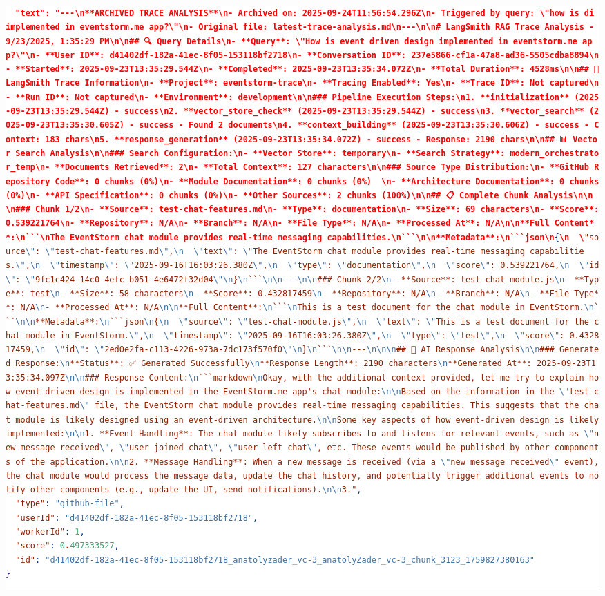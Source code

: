 ```json
  "text": "---\n**ARCHIVED TRACE ANALYSIS**\n- Archived on: 2025-09-24T11:56:54.296Z\n- Triggered by query: \"how is di implemented in eventstorm.me app?\"\n- Original file: latest-trace-analysis.md\n---\n\n# LangSmith RAG Trace Analysis - 9/23/2025, 1:35:29 PM\n\n## 🔍 Query Details\n- **Query**: \"How is event driven design implemented in eventstorm.me app?\"\n- **User ID**: d41402df-182a-41ec-8f05-153118bf2718\n- **Conversation ID**: 237e5866-cf1a-47a8-ad36-5505cdba8894\n- **Started**: 2025-09-23T13:35:29.544Z\n- **Completed**: 2025-09-23T13:35:34.072Z\n- **Total Duration**: 4528ms\n\n## 🔗 LangSmith Trace Information\n- **Project**: eventstorm-trace\n- **Tracing Enabled**: Yes\n- **Trace ID**: Not captured\n- **Run ID**: Not captured\n- **Environment**: development\n\n### Pipeline Execution Steps:\n1. **initialization** (2025-09-23T13:35:29.544Z) - success\n2. **vector_store_check** (2025-09-23T13:35:29.544Z) - success\n3. **vector_search** (2025-09-23T13:35:30.605Z) - success - Found 2 documents\n4. **context_building** (2025-09-23T13:35:30.606Z) - success - Context: 183 chars\n5. **response_generation** (2025-09-23T13:35:34.072Z) - success - Response: 2190 chars\n\n## 📊 Vector Search Analysis\n\n### Search Configuration:\n- **Vector Store**: temporary\n- **Search Strategy**: modern_orchestrator_temp\n- **Documents Retrieved**: 2\n- **Total Context**: 127 characters\n\n### Source Type Distribution:\n- **GitHub Repository Code**: 0 chunks (0%)\n- **Module Documentation**: 0 chunks (0%)  \n- **Architecture Documentation**: 0 chunks (0%)\n- **API Specification**: 0 chunks (0%)\n- **Other Sources**: 2 chunks (100%)\n\n## 📋 Complete Chunk Analysis\n\n\n### Chunk 1/2\n- **Source**: test-chat-features.md\n- **Type**: documentation\n- **Size**: 69 characters\n- **Score**: 0.539221764\n- **Repository**: N/A\n- **Branch**: N/A\n- **File Type**: N/A\n- **Processed At**: N/A\n\n**Full Content**:\n```\nThe EventStorm chat module provides real-time messaging capabilities.\n```\n\n**Metadata**:\n```json\n{\n  \"source\": \"test-chat-features.md\",\n  \"text\": \"The EventStorm chat module provides real-time messaging capabilities.\",\n  \"timestamp\": \"2025-09-16T16:03:26.380Z\",\n  \"type\": \"documentation\",\n  \"score\": 0.539221764,\n  \"id\": \"9fc1c424-14c0-4efc-b051-4e6472f32d04\"\n}\n```\n\n---\n\n### Chunk 2/2\n- **Source**: test-chat-module.js\n- **Type**: test\n- **Size**: 58 characters\n- **Score**: 0.432817459\n- **Repository**: N/A\n- **Branch**: N/A\n- **File Type**: N/A\n- **Processed At**: N/A\n\n**Full Content**:\n```\nThis is a test document for the chat module in EventStorm.\n```\n\n**Metadata**:\n```json\n{\n  \"source\": \"test-chat-module.js\",\n  \"text\": \"This is a test document for the chat module in EventStorm.\",\n  \"timestamp\": \"2025-09-16T16:03:26.380Z\",\n  \"type\": \"test\",\n  \"score\": 0.432817459,\n  \"id\": \"2ed0e2fa-c113-4226-973a-7dc173f570f0\"\n}\n```\n\n---\n\n\n## 🤖 AI Response Analysis\n\n### Generated Response:\n**Status**: ✅ Generated Successfully\n**Response Length**: 2190 characters\n**Generated At**: 2025-09-23T13:35:34.097Z\n\n### Response Content:\n```markdown\nOkay, with the additional context provided, let me try to explain how event-driven design is implemented in the EventStorm.me app's chat module:\n\nBased on the information in the \"test-chat-features.md\" file, the EventStorm chat module provides real-time messaging capabilities. This suggests that the chat module is likely designed using an event-driven architecture.\n\nSome key aspects of how event-driven design is likely implemented:\n\n1. **Event Handling**: The chat module likely subscribes to and listens for relevant events, such as \"new message received\", \"user joined chat\", \"user left chat\", etc. These events would be published by other components of the application.\n\n2. **Message Handling**: When a new message is received (via a \"new message received\" event), the chat module would process the message data, update the chat history, and potentially trigger additional events to notify other components (e.g., update the UI, send notifications).\n\n3.",
  "type": "github-file",
  "userId": "d41402df-182a-41ec-8f05-153118bf2718",
  "workerId": 1,
  "score": 0.497333527,
  "id": "d41402df-182a-41ec-8f05-153118bf2718_anatolyzader_vc-3_anatolyZader_vc-3_chunk_3123_1759827380163"
}
```

---